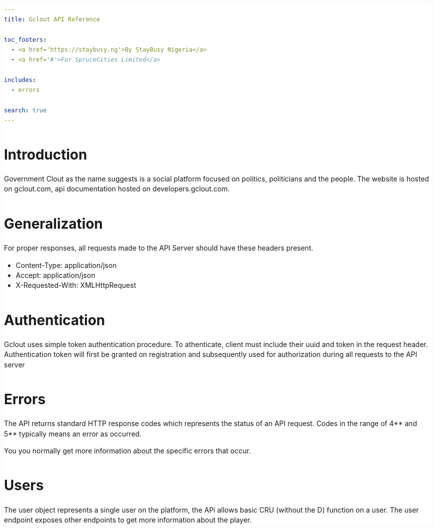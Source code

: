 ```yaml
---
title: Gclout API Reference

toc_footers:
  - <a href='https://staybusy.ng'>By StayBusy Nigeria</a>
  - <a href='#'>For SpruceCities Limited</a>

includes:
  - errors

search: true
---
```


# Introduction

Government Clout as the name suggests is a social platform focused on politics, politicians and the people. The website is hosted on gclout.com, api documentation hosted on developers.gclout.com.

# Generalization

For proper responses, all requests made to the API Server should have these headers present.
* Content-Type: application/json
* Accept: application/json
* X-Requested-With: XMLHttpRequest


# Authentication

Gclout uses simple token authentication procedure. To athenticate, client must include their uuid and token in the request header. Authentication token will first be granted on registration and subsequently used for authorization during all requests to the API server 



# Errors
The API returns standard HTTP response codes which represents the status of an API request. Codes in the range of 4** and 5** typically means an error as occurred.

<aside class="notice">
You you normally get more information about the specific errors that occur. 
</aside>


# Users

The user object represents a single user on the platform, the APi allows basic CRU (without the D) function on a user. The user endpoint exposes other endpoints to get more information about the player.
